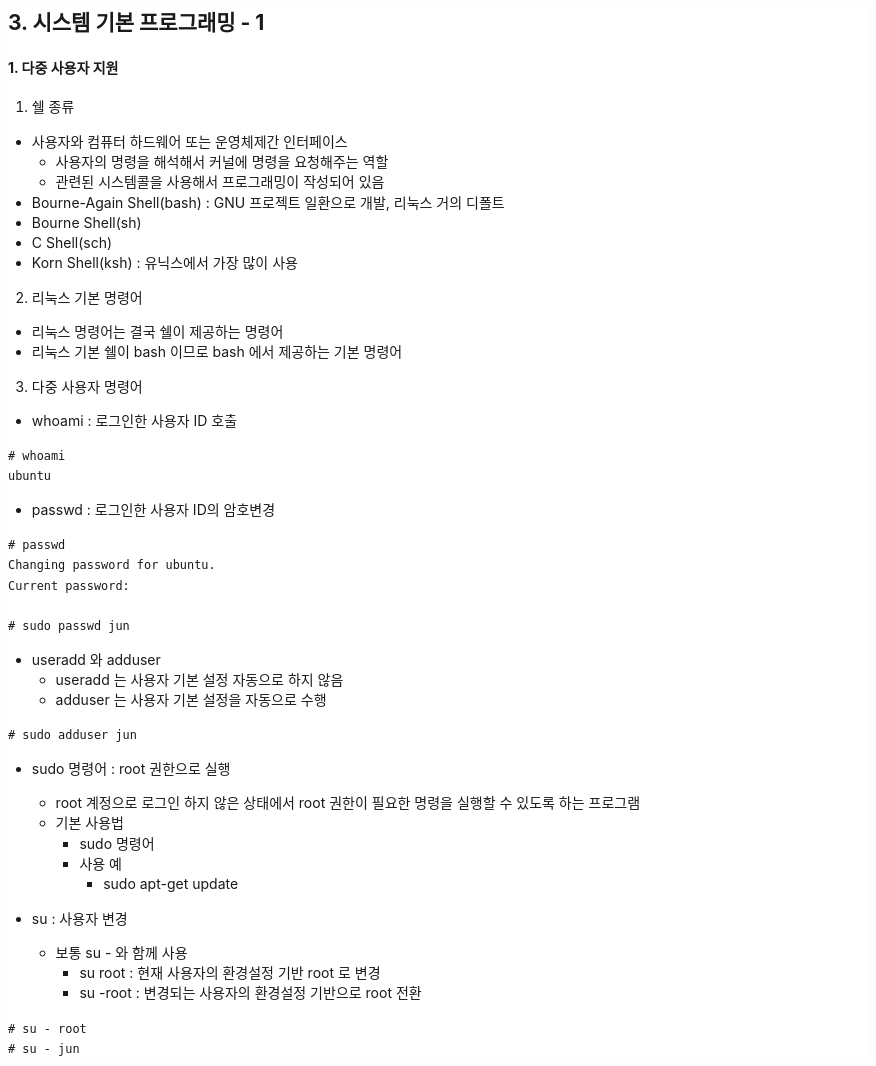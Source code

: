 ## 3. 시스템 기본 프로그래밍 - 1

#### 1. 다중 사용자 지원
1. 쉘 종류
* 사용자와 컴퓨터 하드웨어 또는 운영체제간 인터페이스
    * 사용자의 명령을 해석해서 커널에 명령을 요청해주는 역할
    * 관련된 시스템콜을 사용해서 프로그래밍이 작성되어 있음
* Bourne-Again Shell(bash) : GNU 프로젝트 일환으로 개발, 리눅스 거의 디폴트
* Bourne Shell(sh)
* C Shell(sch)
* Korn Shell(ksh) : 유닉스에서 가장 많이 사용

2. 리눅스 기본 명령어
* 리눅스 명령어는 결국 쉘이 제공하는 명령어
* 리눅스 기본 쉘이 bash 이므로 bash 에서 제공하는 기본 명령어

3. 다중 사용자 명령어
* whoami : 로그인한 사용자 ID 호출
```
# whoami
ubuntu
```

* passwd : 로그인한 사용자 ID의 암호변경
```
# passwd
Changing password for ubuntu.
Current password:

# sudo passwd jun
```

* useradd 와 adduser
    * useradd 는 사용자 기본 설정 자동으로 하지 않음
    * adduser 는 사용자 기본 설정을 자동으로 수행
```
# sudo adduser jun
```

* sudo 명령어 : root 권한으로 실행
    * root 계정으로 로그인 하지 않은 상태에서 root 권한이 필요한 명령을 실행할 수 있도록 하는 프로그램
    * 기본 사용법
        * sudo 명령어
        * 사용 예
            * sudo apt-get update
    
* su : 사용자 변경
    * 보통 su - 와 함께 사용
        * su root : 현재 사용자의 환경설정 기반 root 로 변경
        * su -root : 변경되는 사용자의 환경설정 기반으로 root 전환
    
```
# su - root
# su - jun
```
